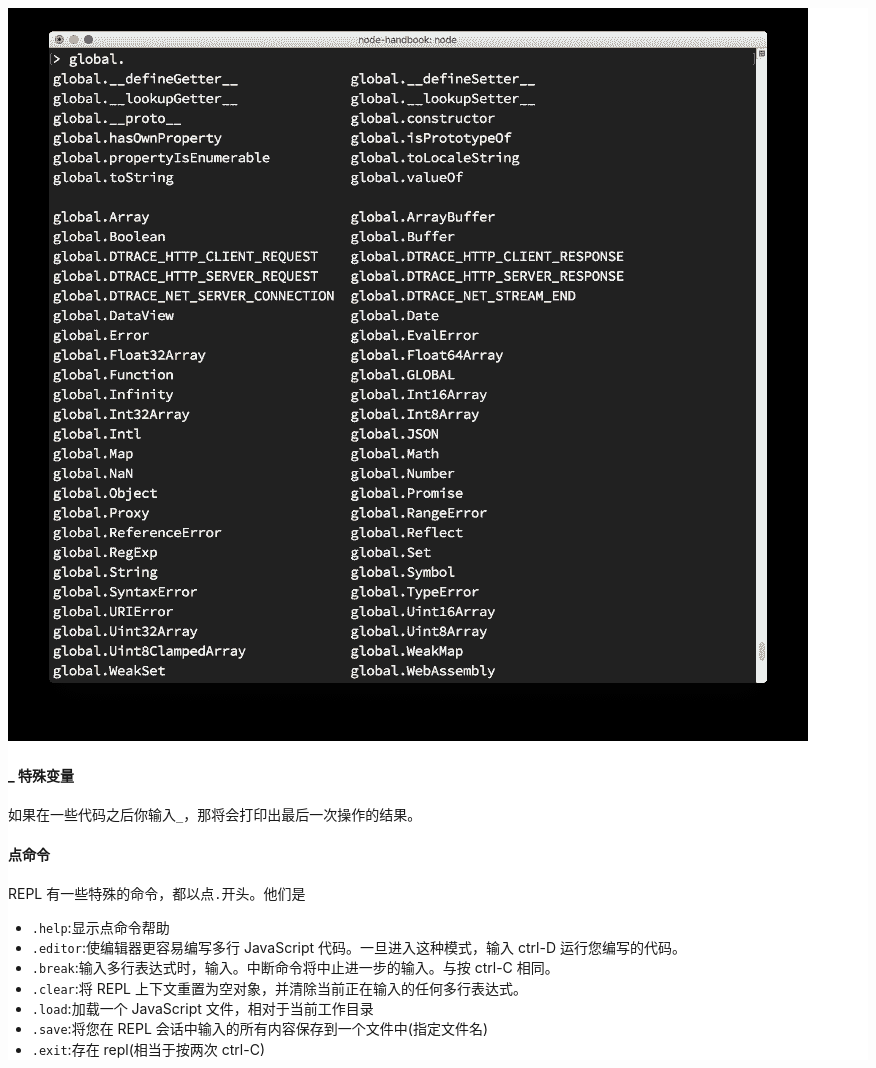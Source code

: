 ![e2qWLuyjYC4DFZjEs2jYWK-NL9AXbpDiSdA7](img/591dc87265c3dbe95e13b2539f641b2b.png)

#### _ 特殊变量

如果在一些代码之后你输入`_`，那将会打印出最后一次操作的结果。

#### 点命令

REPL 有一些特殊的命令，都以点`.`开头。他们是

*   `.help`:显示点命令帮助
*   `.editor`:使编辑器更容易编写多行 JavaScript 代码。一旦进入这种模式，输入 ctrl-D 运行您编写的代码。
*   `.break`:输入多行表达式时，输入。中断命令将中止进一步的输入。与按 ctrl-C 相同。
*   `.clear`:将 REPL 上下文重置为空对象，并清除当前正在输入的任何多行表达式。
*   `.load`:加载一个 JavaScript 文件，相对于当前工作目录
*   `.save`:将您在 REPL 会话中输入的所有内容保存到一个文件中(指定文件名)
*   `.exit`:存在 repl(相当于按两次 ctrl-C)
